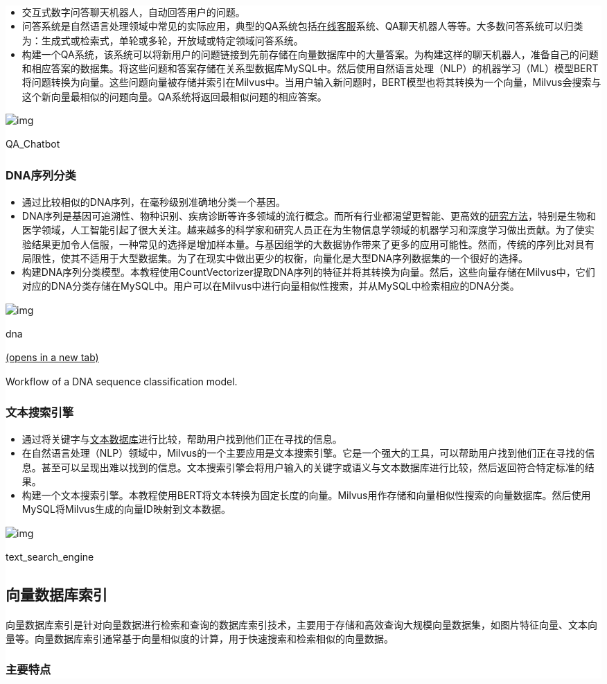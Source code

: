 - 交互式数字问答聊天机器人，自动回答用户的问题。
- 问答系统是自然语言处理领域中常见的实际应用，典型的QA系统包括[在线客服](https://zhida.zhihu.com/search?q=在线客服&zhida_source=entity&is_preview=1)系统、QA聊天机器人等等。大多数问答系统可以归类为：生成式或检索式，单轮或多轮，开放域或特定领域问答系统。
- 构建一个QA系统，该系统可以将新用户的问题链接到先前存储在向量数据库中的大量答案。为构建这样的聊天机器人，准备自己的问题和相应答案的数据集。将这些问题和答案存储在关系型数据库MySQL中。然后使用自然语言处理（NLP）的机器学习（ML）模型BERT将问题转换为向量。这些问题向量被存储并索引在Milvus中。当用户输入新问题时，BERT模型也将其转换为一个向量，Milvus会搜索与这个新向量最相似的问题向量。QA系统将返回最相似问题的相应答案。



![img](https://pic3.zhimg.com/80/v2-4ff673d3d78701e739a59e0b370d50e0_720w.webp)

QA_Chatbot



### DNA序列分类

- 通过比较相似的DNA序列，在毫秒级别准确地分类一个基因。
- DNA序列是基因可追溯性、物种识别、疾病诊断等许多领域的流行概念。而所有行业都渴望更智能、更高效的[研究方法](https://zhida.zhihu.com/search?q=研究方法&zhida_source=entity&is_preview=1)，特别是生物和医学领域，人工智能引起了很大关注。越来越多的科学家和研究人员正在为生物信息学领域的机器学习和深度学习做出贡献。为了使实验结果更加令人信服，一种常见的选择是增加样本量。与基因组学的大数据协作带来了更多的应用可能性。然而，传统的序列比对具有局限性，使其不适用于大型数据集。为了在现实中做出更少的权衡，向量化是大型DNA序列数据集的一个很好的选择。
- 构建DNA序列分类模型。本教程使用CountVectorizer提取DNA序列的特征并将其转换为向量。然后，这些向量存储在Milvus中，它们对应的DNA分类存储在MySQL中。用户可以在Milvus中进行向量相似性搜索，并从MySQL中检索相应的DNA分类。



![img](https://pic4.zhimg.com/80/v2-d6f286ac86c073a1dfe82e2cd6627957_720w.webp)

dna

[(opens in a new tab)](https://link.zhihu.com/?target=https%3A//milvus.io/static/2ea19b2d3f624295527d3a0d330d808e/c9fe3/dna.png)

Workflow of a DNA sequence classification model.

### 文本搜索引擎

- 通过将关键字与[文本数据库](https://zhida.zhihu.com/search?q=文本数据库&zhida_source=entity&is_preview=1)进行比较，帮助用户找到他们正在寻找的信息。
- 在自然语言处理（NLP）领域中，Milvus的一个主要应用是文本搜索引擎。它是一个强大的工具，可以帮助用户找到他们正在寻找的信息。甚至可以呈现出难以找到的信息。文本搜索引擎会将用户输入的关键字或语义与文本数据库进行比较，然后返回符合特定标准的结果。
- 构建一个文本搜索引擎。本教程使用BERT将文本转换为固定长度的向量。Milvus用作存储和向量相似性搜索的向量数据库。然后使用MySQL将Milvus生成的向量ID映射到文本数据。



![img](https://pic3.zhimg.com/80/v2-6ff68903bd7a6e8088519cba3bf0adc6_720w.webp)

text_search_engine



## 向量数据库索引

向量数据库索引是针对向量数据进行检索和查询的数据库索引技术，主要用于存储和高效查询大规模向量数据集，如图片特征向量、文本向量等。向量数据库索引通常基于向量相似度的计算，用于快速搜索和检索相似的向量数据。

### 主要特点

